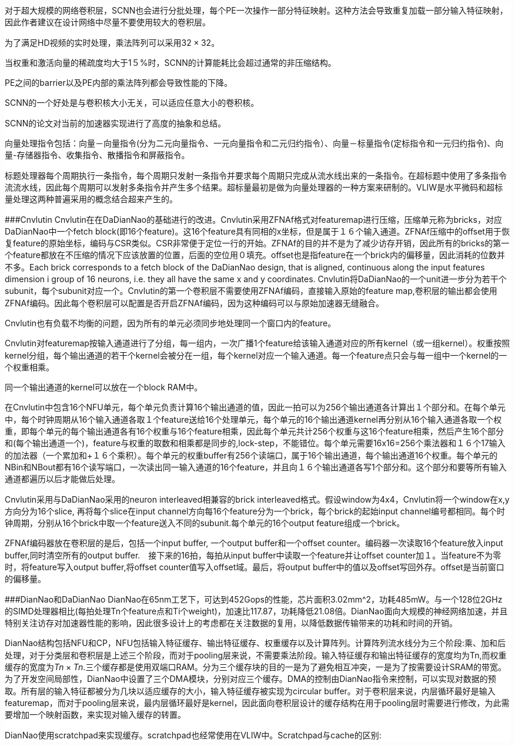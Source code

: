 对于超大规模的网络卷积层，SCNN也会进行分批处理，每个PE一次操作一部分特征映射。这种方法会导致重复加载一部分输入特征映射，因此作者建议在设计网络中尽量不要使用较大的卷积层。

为了满足HD视频的实时处理，乘法阵列可以采用$32\times 32$。

当权重和激活向量的稀疏度均大于1５%时，SCNN的计算能耗比会超过通常的非压缩结构。

PE之间的barrier以及PE内部的乘法阵列都会导致性能的下降。

SCNN的一个好处是与卷积核大小无关，可以适应任意大小的卷积核。

SCNN的论文对当前的加速器实现进行了高度的抽象和总结。

向量处理指令包括：向量－向量指令(分为二元向量指令、一元向量指令和二元归约指令）、向量－标量指令(定标指令和一元归约指令)、向量-存储器指令、收集指令、散播指令和屏蔽指令。

标题处理器每个周期执行一条指令，每个周期只发射一条指令并要求每个周期只完成从流水线出来的一条指令。在超标题中使用了多条指令流流水线，因此每个周期可以发射多条指令并产生多个结果。超标量最初是做为向量处理器的一种方案来研制的。VLIW是水平微码和超标量处理这两种普遍采用的概念结合超来产生的。

###Cnvlutin
Cnvlutin在在DaDianNao的基础进行的改进。Cnvlutin采用ZFNAf格式对featuremap进行压缩，压缩单元称为bricks，对应DaDianNao中一个fetch block(即16个feature)。这16个feature具有同相的x坐标，但是属于１６个输入通道。ZFNAf压缩中的offset用于恢复feature的原始坐标，编码与CSR类似。CSR非常便于定位一行的开始。ZFNAf的目的并不是为了减少访存开销，因此所有的bricks的第一个feature都放在不压缩的情况下应该放置的位置，后面的空位用０填充。offset也是指feature在一个brick内的偏移量，因此消耗的位数并不多。Each brick corresponds to a fetch block of the DaDianNao design, that is aligned, continuous along the input features dimension i group of 16 neurons, i.e. they all have the same x and y coordinates. Cnvlutin将DaDianNao的一个unit进一步分为若干个subunit，每个subunit对应一个。Cnvlutin的第一个卷积层不需要使用ZFNAf编码，直接输入原始的feature map,卷积层的输出都会使用ZFNAf编码。因此每个卷积层可以配置是否开启ZFNAf编码，因为这种编码可以与原始加速器无缝融合。

Cnvlutin也有负载不均衡的问题，因为所有的单元必须同步地处理同一个窗口内的feature。

Cnvlutin对featuremap按输入通道进行了分组，每一组内，一次广播1个feature给该输入通道对应的所有kernel（或一组kernel）。权重按照kernel分组，每个输出通道的若干个kernel会被分在一组，每个kernel对应一个输入通道。每一个feature点只会与每一组中一个kernel的一个权重相乘。

同一个输出通道的kernel可以放在一个block RAM中。

在Cnvlutin中包含16个NFU单元，每个单元负责计算16个输出通道的值，因此一拍可以为256个输出通道各计算出１个部分和。在每个单元中，每个时钟周期从16个输入通道各取１个feature送给16个处理单元，每个单元的16个输出通道kernel再分别从16个输入通道各取一个权重，即每个单元的每个输出通道各有16个权重与16个feature相乘，因此每个单元共计256个权重与这16个feature相乘，然后产生16个部分和(每个输出通道一个)，feature与权重的取数和相乘都是同步的,lock-step，不能错位。每个单元需要16x16=256个乘法器和１６个17输入的加法器（一个累加和+１６个乘积）。每个单元的权重buffer有256个读端口，属于16个输出通道，每个输出通道16个权重。每个单元的NBin和NBout都有16个读写端口，一次读出同一输入通道的16个feature，并且向１６个输出通道各写1个部分和。这个部分和要等所有输入通道都遍历以后才能做后处理。

Cnvlutin采用与DaDianNao采用的neuron interleaved相兼容的brick interleaved格式。假设window为4x4，Cnvlutin将一个window在x,y方向分为16个slice, 再将每个slice在input channel方向每16个feature分为一个brick，每个brick的起始input channel编号都相同。每个时钟周期，分别从16个brick中取一个feature送入不同的subunit.每个单元的16个output feature组成一个brick。

ZFNAf编码器放在卷积层的是后，包括一个input buffer, 一个output buffer和一个offset counter。编码器一次读取16个feature放入input buffer,同时清空所有的output buffer.　接下来的16拍，每拍从input buffer中读取一个feature并让offset counter加１。当feature不为零时，将feature写入output buffer,将offset counter值写入offset域。最后，将output buffer中的值以及offset写回外存。offset是当前窗口的偏移量。

###DianNao和DaDianNao
DianNao在65nm工艺下，可达到452Gops的性能，芯片面积3.02mm^2，功耗485mW。与一个128位2GHz的SIMD处理器相比(每拍处理Tn个feature点和Ti个weight)，加速比117.87，功耗降低21.08倍。DianNao面向大规模的神经网络加速，并且特别关注访存对加速器性能的影响，因此很多设计上的考虑都在关注数据的复用，以降低数据传输带来的功耗和时间的开销。

DianNao结构包括NFU和CP，NFU包括输入特征缓存、输出特征缓存、权重缓存以及计算阵列。计算阵列流水线分为三个阶段:乘、加和后处理，对于分类层和卷积层是上述三个阶段，而对于pooling层来说，不需要乘法阶段。输入特征缓存和输出特征缓存的宽度均为Tn,而权重缓存的宽度为$Tn\times Tn$.三个缓存都是使用双端口RAM。分为三个缓存块的目的一是为了避免相互冲突，一是为了按需要设计SRAM的带宽。为了开发空间局部性，DianNao中设置了三个DMA模块，分别对应三个缓存。DMA的控制由DianNao指令来控制，可以实现对数据的预取。所有层的输入特征都被分为几块以适应缓存的大小，输入特征缓存被实现为circular buffer。对于卷积层来说，内层循环最好是输入featuremap，而对于pooling层来说，最内层循环最好是kernel，因此面向卷积层设计的缓存结构在用于pooling层时需要进行修改，为此需要增加一个映射函数，来实现对输入缓存的转置。

DianNao使用scratchpad来实现缓存。scratchpad也经常使用在VLIW中。Scratchpad与cache的区别:
